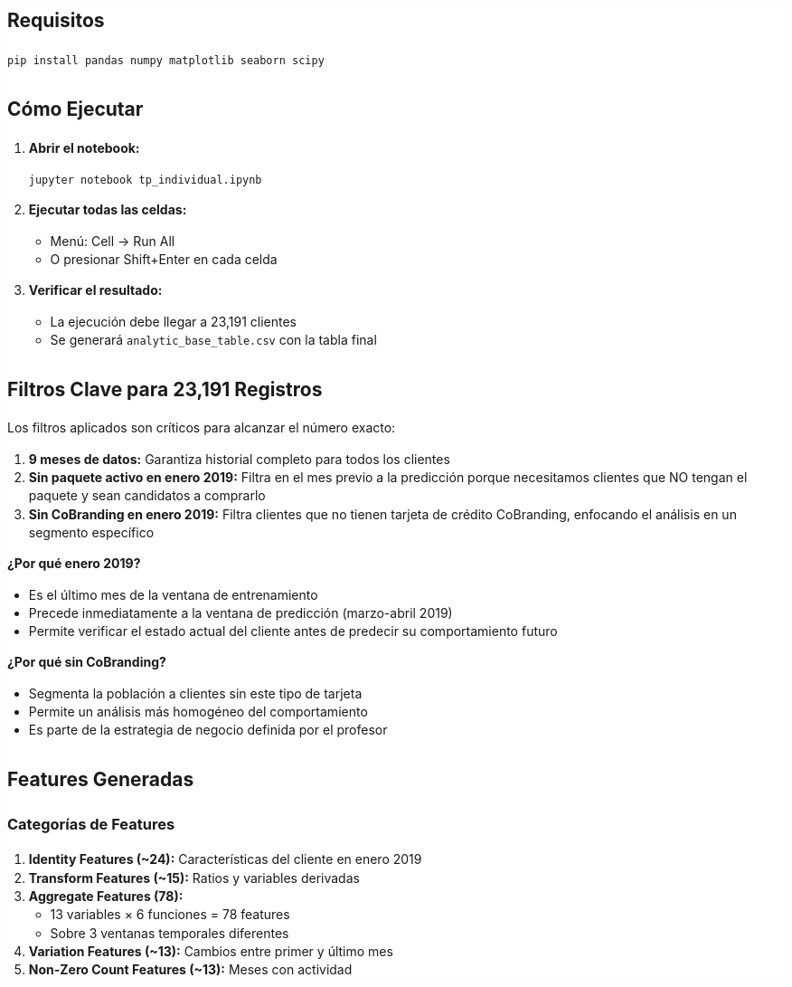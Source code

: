 
## Requisitos

```bash
pip install pandas numpy matplotlib seaborn scipy
```

## Cómo Ejecutar

1. **Abrir el notebook:**
   ```bash
   jupyter notebook tp_individual.ipynb
   ```

2. **Ejecutar todas las celdas:**
   - Menú: Cell → Run All
   - O presionar Shift+Enter en cada celda

3. **Verificar el resultado:**
   - La ejecución debe llegar a 23,191 clientes
   - Se generará `analytic_base_table.csv` con la tabla final

## Filtros Clave para 23,191 Registros

Los filtros aplicados son críticos para alcanzar el número exacto:

1. **9 meses de datos:** Garantiza historial completo para todos los clientes
2. **Sin paquete activo en enero 2019:** Filtra en el mes previo a la predicción porque necesitamos clientes que NO tengan el paquete y sean candidatos a comprarlo
3. **Sin CoBranding en enero 2019:** Filtra clientes que no tienen tarjeta de crédito CoBranding, enfocando el análisis en un segmento específico

**¿Por qué enero 2019?**
- Es el último mes de la ventana de entrenamiento
- Precede inmediatamente a la ventana de predicción (marzo-abril 2019)
- Permite verificar el estado actual del cliente antes de predecir su comportamiento futuro

**¿Por qué sin CoBranding?**
- Segmenta la población a clientes sin este tipo de tarjeta
- Permite un análisis más homogéneo del comportamiento
- Es parte de la estrategia de negocio definida por el profesor

## Features Generadas

### Categorías de Features

1. **Identity Features (~24):** Características del cliente en enero 2019
2. **Transform Features (~15):** Ratios y variables derivadas
3. **Aggregate Features (78):** 
   - 13 variables × 6 funciones = 78 features
   - Sobre 3 ventanas temporales diferentes
4. **Variation Features (~13):** Cambios entre primer y último mes
5. **Non-Zero Count Features (~13):** Meses con actividad
